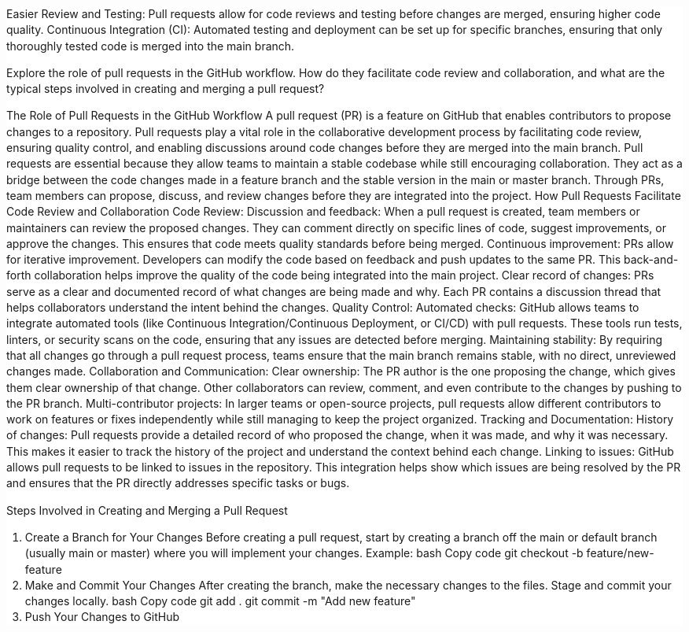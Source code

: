 Easier Review and Testing: Pull requests allow for code reviews and testing before changes are merged, ensuring higher code quality.
Continuous Integration (CI): Automated testing and deployment can be set up for specific branches, ensuring that only thoroughly tested code is merged into the main branch.

Explore the role of pull requests in the GitHub workflow. How do they facilitate code review and collaboration, and what are the typical steps involved in creating and merging a pull request?

The Role of Pull Requests in the GitHub Workflow
A pull request (PR) is a feature on GitHub that enables contributors to propose changes to a repository. Pull requests play a vital role in the collaborative development process by facilitating code review, ensuring quality control, and enabling discussions around code changes before they are merged into the main branch.
Pull requests are essential because they allow teams to maintain a stable codebase while still encouraging collaboration. They act as a bridge between the code changes made in a feature branch and the stable version in the main or master branch. Through PRs, team members can propose, discuss, and review changes before they are integrated into the project.
How Pull Requests Facilitate Code Review and Collaboration
Code Review:
Discussion and feedback: When a pull request is created, team members or maintainers can review the proposed changes. They can comment directly on specific lines of code, suggest improvements, or approve the changes. This ensures that code meets quality standards before being merged.
Continuous improvement: PRs allow for iterative improvement. Developers can modify the code based on feedback and push updates to the same PR. This back-and-forth collaboration helps improve the quality of the code being integrated into the main project.
Clear record of changes: PRs serve as a clear and documented record of what changes are being made and why. Each PR contains a discussion thread that helps collaborators understand the intent behind the changes.
Quality Control:
Automated checks: GitHub allows teams to integrate automated tools (like Continuous Integration/Continuous Deployment, or CI/CD) with pull requests. These tools run tests, linters, or security scans on the code, ensuring that any issues are detected before merging.
Maintaining stability: By requiring that all changes go through a pull request process, teams ensure that the main branch remains stable, with no direct, unreviewed changes made.
Collaboration and Communication:
Clear ownership: The PR author is the one proposing the change, which gives them clear ownership of that change. Other collaborators can review, comment, and even contribute to the changes by pushing to the PR branch.
Multi-contributor projects: In larger teams or open-source projects, pull requests allow different contributors to work on features or fixes independently while still managing to keep the project organized.
Tracking and Documentation:
History of changes: Pull requests provide a detailed record of who proposed the change, when it was made, and why it was necessary. This makes it easier to track the history of the project and understand the context behind each change.
Linking to issues: GitHub allows pull requests to be linked to issues in the repository. This integration helps show which issues are being resolved by the PR and ensures that the PR directly addresses specific tasks or bugs.

Steps Involved in Creating and Merging a Pull Request
1. Create a Branch for Your Changes
Before creating a pull request, start by creating a branch off the main or default branch (usually main or master) where you will implement your changes.
Example:
bash
Copy code
git checkout -b feature/new-feature
2. Make and Commit Your Changes
After creating the branch, make the necessary changes to the files. Stage and commit your changes locally.
bash
Copy code
git add .
git commit -m "Add new feature"
3. Push Your Changes to GitHub